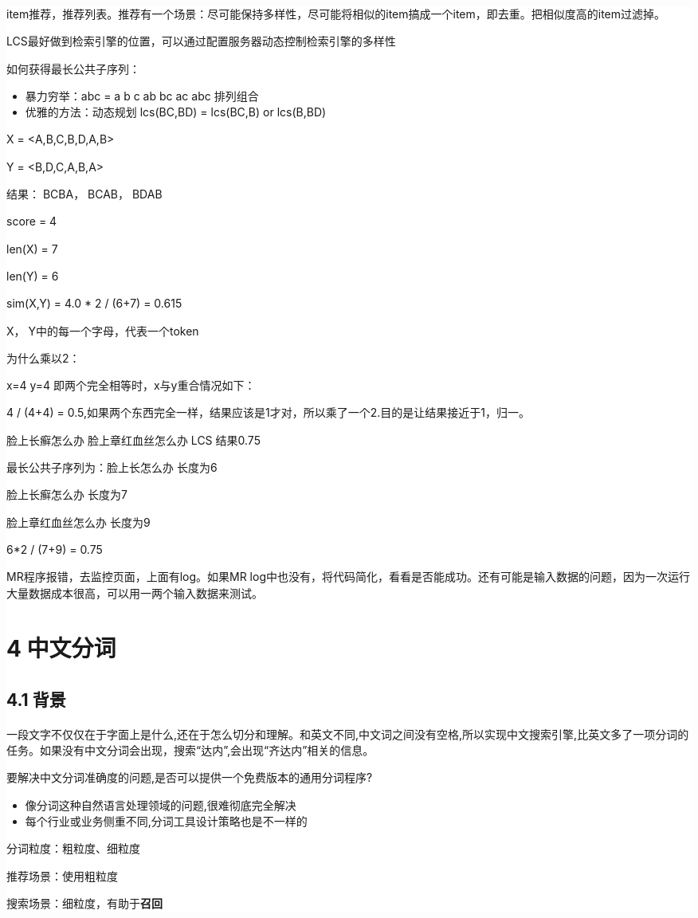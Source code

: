 item推荐，推荐列表。推荐有一个场景：尽可能保持多样性，尽可能将相似的item搞成一个item，即去重。把相似度高的item过滤掉。

LCS最好做到检索引擎的位置，可以通过配置服务器动态控制检索引擎的多样性

如何获得最长公共子序列：

- 暴力穷举：abc = a b c ab bc ac abc 排列组合
- 优雅的方法：动态规划  lcs(BC,BD) = lcs(BC,B) or lcs(B,BD)

X = <A,B,C,B,D,A,B>

Y = <B,D,C,A,B,A>

结果： BCBA， BCAB， BDAB

score = 4

len(X) = 7

len(Y) = 6

sim(X,Y) = 4.0 * 2 / (6+7) = 0.615

X， Y中的每一个字母，代表一个token

为什么乘以2：

x=4 y=4 即两个完全相等时，x与y重合情况如下：

4 / (4+4) = 0.5,如果两个东西完全一样，结果应该是1才对，所以乘了一个2.目的是让结果接近于1，归一。

脸上长癣怎么办   脸上章红血丝怎么办   LCS 结果0.75

最长公共子序列为：脸上长怎么办  长度为6

脸上长癣怎么办 长度为7

脸上章红血丝怎么办  长度为9

6*2 / (7+9) = 0.75

MR程序报错，去监控页面，上面有log。如果MR log中也没有，将代码简化，看看是否能成功。还有可能是输入数据的问题，因为一次运行大量数据成本很高，可以用一两个输入数据来测试。

# 4 中文分词

## 4.1 背景

一段文字不仅仅在于字面上是什么,还在于怎么切分和理解。和英文不同,中文词之间没有空格,所以实现中文搜索引擎,比英文多了一项分词的任务。如果没有中文分词会出现，搜索“达内”,会出现“齐达内”相关的信息。

要解决中文分词准确度的问题,是否可以提供一个免费版本的通用分词程序?

- 像分词这种自然语言处理领域的问题,很难彻底完全解决
- 每个行业或业务侧重不同,分词工具设计策略也是不一样的

分词粒度：粗粒度、细粒度

推荐场景：使用粗粒度

搜索场景：细粒度，有助于**召回**
